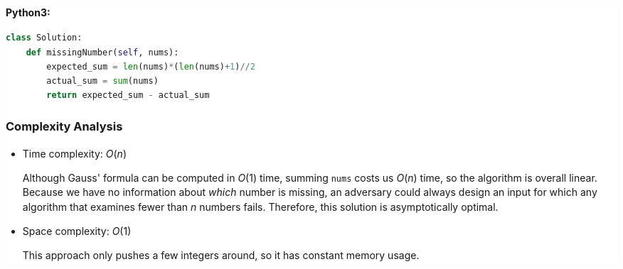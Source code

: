 **Python3:**

```python
class Solution:
    def missingNumber(self, nums):
        expected_sum = len(nums)*(len(nums)+1)//2
        actual_sum = sum(nums)
        return expected_sum - actual_sum
```

### Complexity Analysis

* Time complexity: $O(n)$

    Although Gauss' formula can be computed in $O(1)$ time, summing `nums` costs us $O(n)$ time, so the algorithm is overall linear. Because we have no information about *which* number is missing, an adversary could always design an input for which any algorithm that examines fewer than $n$ numbers fails. Therefore, this solution is asymptotically optimal.

* Space complexity: $O(1)$

    This approach only pushes a few integers around, so it has constant memory usage.
